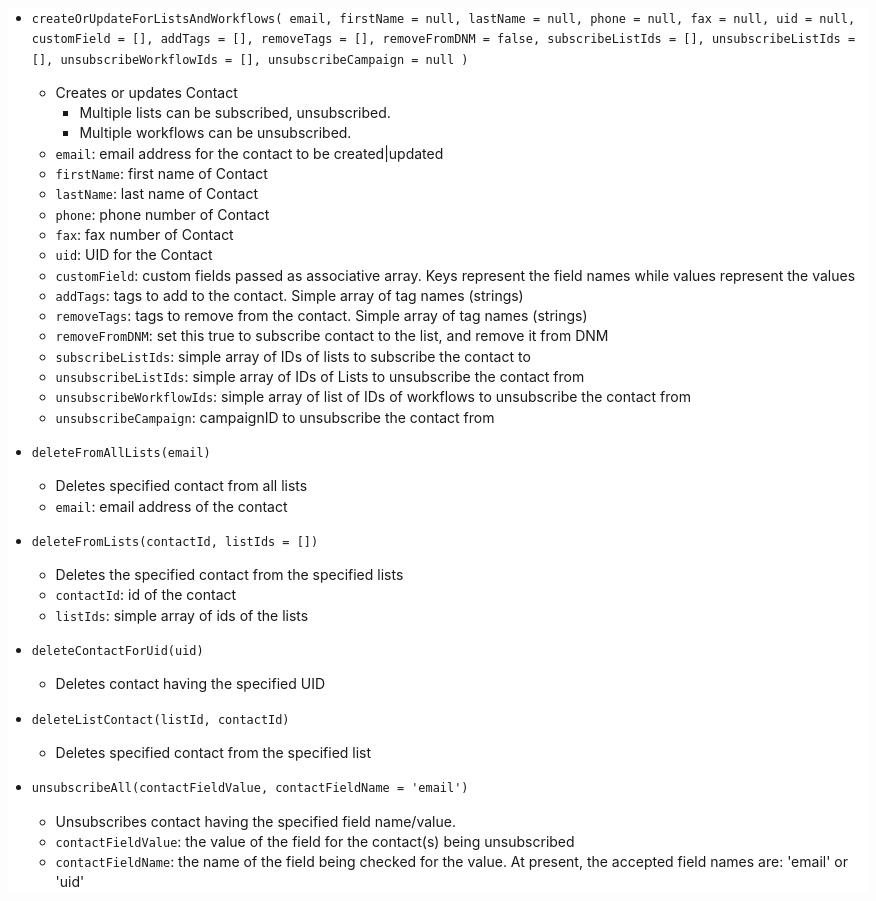  - `createOrUpdateForListsAndWorkflows(
      email,
      firstName = null,
      lastName = null,
      phone = null,
      fax = null,
      uid = null,
      customField = [],
      addTags = [],
      removeTags = [],
      removeFromDNM = false,
      subscribeListIds = [],
      unsubscribeListIds = [],
      unsubscribeWorkflowIds = [],
      unsubscribeCampaign = null
    )`
     * Creates or updates Contact
        - Multiple lists can be subscribed, unsubscribed. 
        - Multiple workflows can be unsubscribed.
     * `email`: email address for the contact to be created|updated
     * `firstName`: first name of Contact
     * `lastName`: last name of Contact
     * `phone`: phone number of Contact
     * `fax`: fax number of Contact
     * `uid`: UID for the Contact
     * `customField`: custom fields passed as associative array. Keys represent the field names while values represent the values
     * `addTags`: tags to add to the contact. Simple array of tag names (strings)
     * `removeTags`: tags to remove from the contact. Simple array of tag names (strings)
     * `removeFromDNM`: set this true to subscribe contact to the list, and remove it from DNM
     * `subscribeListIds`: simple array of IDs of lists to subscribe the contact to
     * `unsubscribeListIds`: simple array of IDs of Lists to unsubscribe the contact from
     * `unsubscribeWorkflowIds`: simple array of list of IDs of workflows to unsubscribe the contact from
     * `unsubscribeCampaign`: campaignID to unsubscribe the contact from

 - `deleteFromAllLists(email)`
     * Deletes specified contact from all lists
     * `email`: email address of the contact

 - `deleteFromLists(contactId, listIds = [])`
     * Deletes the specified contact from the specified lists
     * `contactId`: id of the contact
     * `listIds`: simple array of ids of the lists

 - `deleteContactForUid(uid)`
     * Deletes contact having the specified UID

 - `deleteListContact(listId, contactId)`
     * Deletes specified contact from the specified list

 - `unsubscribeAll(contactFieldValue, contactFieldName = 'email')`
     * Unsubscribes contact having the specified field name/value.
     * `contactFieldValue`: the value of the field for the contact(s) being unsubscribed
     * `contactFieldName`: the name of the field being checked for the value. At present, the 
     accepted field names are: 'email' or 'uid'
